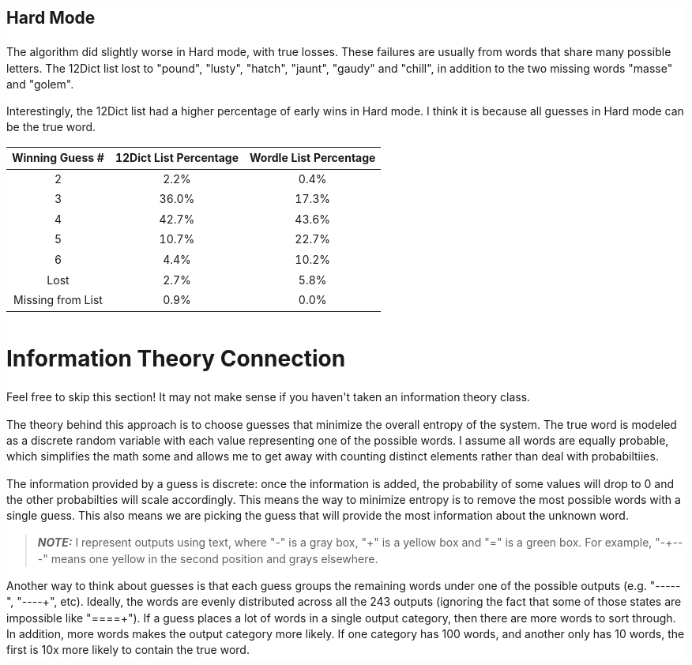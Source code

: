 ## Hard Mode

The algorithm did slightly worse in Hard mode, with true losses. These failures
are usually from words that share many possible letters. The 12Dict list lost to
"pound", "lusty", "hatch", "jaunt", "gaudy" and "chill", in addition to the two
missing words "masse" and "golem".

Interestingly, the 12Dict list had a higher percentage of early wins in Hard
mode. I think it is because all guesses in Hard mode can be the true word.

|  Winning Guess #  | 12Dict List Percentage | Wordle List Percentage |
| :---------------: | :--------------------: | :--------------------: |
|         2         |          2.2%          |          0.4%          |
|         3         |         36.0%          |         17.3%          |
|         4         |         42.7%          |         43.6%          |
|         5         |         10.7%          |         22.7%          |
|         6         |          4.4%          |         10.2%          |
|       Lost        |          2.7%          |          5.8%          |
| Missing from List |          0.9%          |          0.0%          |

# Information Theory Connection

Feel free to skip this section! It may not make sense if you haven't taken an
information theory class.

The theory behind this approach is to choose guesses that minimize the overall
entropy of the system. The true word is modeled as a discrete random variable
with each value representing one of the possible words. I assume all words are
equally probable, which simplifies the math some and allows me to get away with
counting distinct elements rather than deal with probabiltiies.

The information provided by a guess is discrete: once the information is added,
the probability of some values will drop to 0 and the other probabilties will
scale accordingly. This means the way to minimize entropy is to remove the most
possible words with a single guess. This also means we are picking the guess
that will provide the most information about the unknown word.

> **_NOTE:_** I represent outputs using text, where "-" is a gray box, "+" is a
> yellow box and "=" is a green box. For example, "-+---" means one yellow in
> the second position and grays elsewhere.

Another way to think about guesses is that each guess groups the remaining words
under one of the possible outputs (e.g. "-----", "----+", etc). Ideally, the
words are evenly distributed across all the 243 outputs (ignoring the fact that
some of those states are impossible like "====+"). If a guess places a lot of
words in a single output category, then there are more words to sort through. In
addition, more words makes the output category more likely. If one category has
100 words, and another only has 10 words, the first is 10x more likely to
contain the true word.
